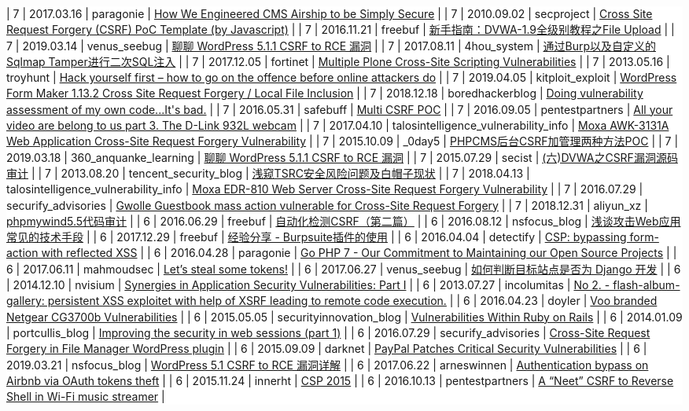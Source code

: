 | 7 | 2017.03.16 | paragonie | [How We Engineered CMS Airship to be Simply Secure](https://paragonie.com/blog/2017/03/how-we-engineered-cms-airship-be-simply-secure) |
| 7 | 2010.09.02 | secproject | [Cross Site Request Forgery (CSRF) PoC Template (by Javascript)](https://soroush.secproject.com/blog/2010/09/cross-site-request-forgery-csrf-poc-template-by-javascript/) |
| 7 | 2016.11.21 | freebuf | [新手指南：DVWA-1.9全级别教程之File Upload](http://www.freebuf.com/articles/web/119467.html) |
| 7 | 2019.03.14 | venus_seebug | [聊聊 WordPress 5.1.1 CSRF to RCE 漏洞](https://paper.seebug.org/854/) |
| 7 | 2017.08.11 | 4hou_system | [通过Burp以及自定义的Sqlmap Tamper进行二次SQL注入](http://www.4hou.com/system/6945.html) |
| 7 | 2017.12.05 | fortinet | [Multiple Plone Cross-Site Scripting Vulnerabilities](https://www.fortinet.com/blog/threat-research/multiple-plone-cross-site-scripting-vulnerabilities.html) |
| 7 | 2013.05.16 | troyhunt | [Hack yourself first – how to go on the offence before online attackers do](https://www.troyhunt.com/hack-yourself-first-how-to-go-on/) |
| 7 | 2019.04.05 | kitploit_exploit | [WordPress Form Maker 1.13.2 Cross Site Request Forgery / Local File Inclusion](https://exploit.kitploit.com/2019/04/wordpress-form-maker-1132-cross-site.html) |
| 7 | 2018.12.18 | boredhackerblog | [Doing vulnerability assessment of my own code...It's bad.](http://www.boredhackerblog.info/2018/12/doing-vulnerability-assessment-of-my.html) |
| 7 | 2016.05.31 | safebuff | [Multi CSRF POC](http://blog.safebuff.com/2016/05/31/Multi-CSRF-POC/) |
| 7 | 2016.09.05 | pentestpartners | [All your video are belong to us part 3. The D-Link 932L webcam](https://www.pentestpartners.com/security-blog/all-your-video-are-belong-to-us-part-3-the-d-link-932l-webcam/) |
| 7 | 2017.04.10 | talosintelligence_vulnerability_info | [Moxa AWK-3131A Web Application Cross-Site Request Forgery Vulnerability](https://talosintelligence.com/vulnerability_reports/TALOS-2016-0232) |
| 7 | 2015.10.09 | _0day5 | [PHPCMS后台CSRF加管理两种方法POC](http://0day5.com/archives/3494/) |
| 7 | 2019.03.18 | 360_anquanke_learning | [聊聊 WordPress 5.1.1 CSRF to RCE 漏洞](https://www.anquanke.com/post/id/173591/) |
| 7 | 2015.07.29 | secist | [(六)DVWA之CSRF漏洞源码审计](http://www.secist.com/archives/392.html) |
| 7 | 2013.08.20 | tencent_security_blog | [浅窥TSRC安全风险问题及白帽子现状](https://security.tencent.com/index.php/blog/msg/22) |
| 7 | 2018.04.13 | talosintelligence_vulnerability_info | [Moxa EDR-810 Web Server Cross-Site Request Forgery Vulnerability](https://talosintelligence.com/vulnerability_reports/TALOS-2017-0478) |
| 7 | 2016.07.29 | securify_advisories | [Gwolle Guestbook mass action vulnerable for Cross-Site Request Forgery](https://securify.nl/en/advisory/SFY20160757/gwolle-guestbook-mass-action-vulnerable-for-cross-site-request-forgery.html) |
| 7 | 2018.12.31 | aliyun_xz | [phpmywind5.5代码审计](https://xz.aliyun.com/t/3730) |
| 6 | 2016.06.29 | freebuf | [自动化检测CSRF（第二篇）](http://www.freebuf.com/articles/web/107623.html) |
| 6 | 2016.08.12 | nsfocus_blog | [浅谈攻击Web应用常见的技术手段](http://blog.nsfocus.net/attack-common-technical-means-web-application/) |
| 6 | 2017.12.29 | freebuf | [经验分享 - Burpsuite插件的使用](http://www.freebuf.com/sectool/158005.html) |
| 6 | 2016.04.04 | detectify | [CSP: bypassing form-action with reflected XSS](https://labs.detectify.com/2016/04/04/csp-bypassing-form-action-with-reflected-xss/) |
| 6 | 2016.04.28 | paragonie | [Go PHP 7 - Our Commitment to Maintaining our Open Source Projects](https://paragonie.com/blog/2016/04/go-php-7-our-commitment-maintaining-our-open-source-projects) |
| 6 | 2017.06.11 | mahmoudsec | [Let’s steal some tokens!](http://mahmoudsec.blogspot.com/2017/10/lets-steal-some-tokens.html) |
| 6 | 2017.06.27 | venus_seebug | [如何判断目标站点是否为 Django 开发](https://paper.seebug.org/336/) |
| 6 | 2014.12.10 | nvisium | [Synergies in Application Security Vulnerabilities: Part I](https://nvisium.com/blog/2014/12/10/synergies-in-application-security/) |
| 6 | 2013.07.27 | incolumitas | [No 2. - flash-album-gallery: persistent XSS exploitet with help of XSRF leading to remote code execution.](http://incolumitas.com/2013/07/27/no-2-flash-album-gallery-persistent-xss-exploitet-with-help-of-xsrf-leading-to-remote-code-execution-k/) |
| 6 | 2016.04.23 | doyler | [Voo branded Netgear CG3700b Vulnerabilities](https://www.doyler.net/security-not-included/voo-netgear-cg3700b-vulnerabilities) |
| 6 | 2015.05.05 | securityinnovation_blog | [Vulnerabilities Within Ruby on Rails](https://blog.securityinnovation.com/blog/2015/05/ruby-on-rails.html) |
| 6 | 2014.01.09 | portcullis_blog | [Improving the security in web sessions (part 1)](https://labs.portcullis.co.uk/blog/improving-the-security-in-web-sessions/) |
| 6 | 2016.07.29 | securify_advisories | [Cross-Site Request Forgery in File Manager WordPress plugin](https://securify.nl/en/advisory/SFY20160727/cross-site-request-forgery-in-file-manager-wordpress-plugin.html) |
| 6 | 2015.09.09 | darknet | [PayPal Patches Critical Security Vulnerabilities](https://www.darknet.org.uk/2010/04/paypal-patches-critical-security-vulnerabilities/) |
| 6 | 2019.03.21 | nsfocus_blog | [WordPress 5.1 CSRF to RCE 漏洞详解](http://blog.nsfocus.net/wordpress-5-1-1-csrf-%e6%bc%8f%e6%b4%9e%e8%af%a6%e8%a7%a3/) |
| 6 | 2017.06.22 | arneswinnen | [Authentication bypass on Airbnb via OAuth tokens theft](https://www.arneswinnen.net/2017/06/authentication-bypass-on-airbnb-via-oauth-tokens-theft/) |
| 6 | 2015.11.24 | innerht | [CSP 2015](https://blog.innerht.ml/csp-2015/) |
| 6 | 2016.10.13 | pentestpartners | [A “Neet” CSRF to Reverse Shell in Wi-Fi music streamer](https://www.pentestpartners.com/security-blog/a-neet-csrf-to-reverse-shell-in-wi-fi-music-streamer/) |